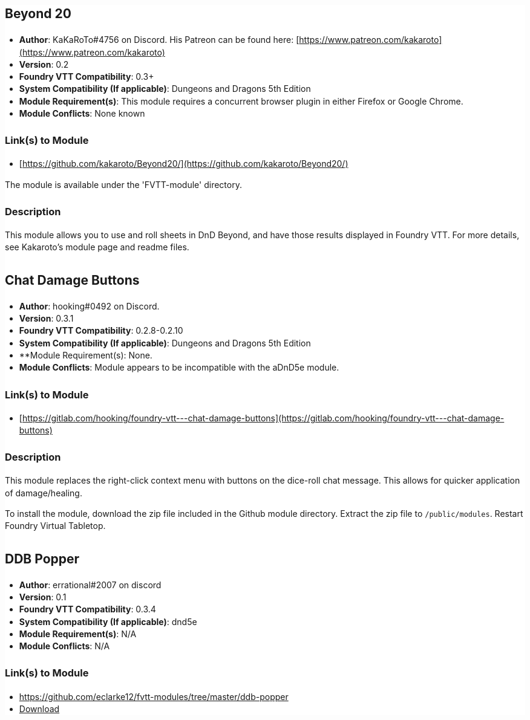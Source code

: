 ## Beyond 20

* **Author**: KaKaRoTo#4756 on Discord. His Patreon can be found here: [https://www.patreon.com/kakaroto](https://www.patreon.com/kakaroto)
* **Version**: 0.2
* **Foundry VTT Compatibility**: 0.3+
* **System Compatibility (If applicable)**: Dungeons and Dragons 5th Edition
* **Module Requirement(s)**: This module requires a concurrent browser plugin in either Firefox or Google Chrome.
* **Module Conflicts**: None known

### Link(s) to Module
* [https://github.com/kakaroto/Beyond20/](https://github.com/kakaroto/Beyond20/) 

The module is available under the 'FVTT-module' directory.

### Description
This module allows you to use and roll sheets in DnD Beyond, and have those results displayed in Foundry VTT. For more details, see Kakaroto’s module page and readme files.

## Chat Damage Buttons

* **Author**: hooking#0492 on Discord.
* **Version**: 0.3.1
* **Foundry VTT Compatibility**: 0.2.8-0.2.10
* **System Compatibility (If applicable)**: Dungeons and Dragons 5th Edition
* **Module Requirement(s): None.
* **Module Conflicts**: Module appears to be incompatible with the aDnD5e module.

### Link(s) to Module
* [https://gitlab.com/hooking/foundry-vtt---chat-damage-buttons](https://gitlab.com/hooking/foundry-vtt---chat-damage-buttons) 

### Description
This module replaces the right-click context menu with buttons on the dice-roll chat message. This allows for quicker application of damage/healing.

To install the module, download the zip file included in the Github module directory. Extract the zip file to `/public/modules`. Restart Foundry Virtual Tabletop.

## DDB Popper

* **Author**: errational#2007 on discord
* **Version**: 0.1
* **Foundry VTT Compatibility**: 0.3.4
* **System Compatibility (If applicable)**: dnd5e
* **Module Requirement(s)**: N/A
* **Module Conflicts**: N/A

### Link(s) to Module
* https://github.com/eclarke12/fvtt-modules/tree/master/ddb-popper
* [Download](https://github.com/eclarke12/fvtt-modules/raw/master/ddb-popper.zip)
